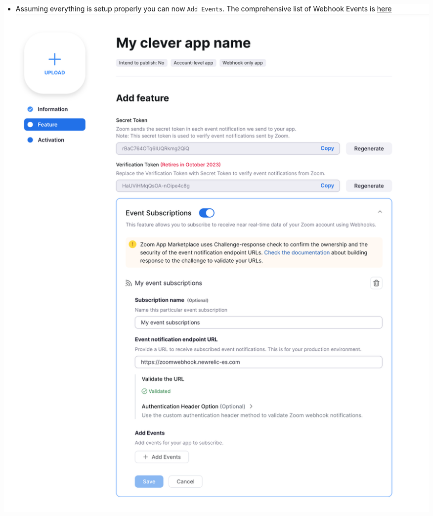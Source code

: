 - Assuming everything is setup properly you can now `Add Events`. The comprehensive list of Webhook Events is [here](https://developers.zoom.us/docs/api/) ![Alt text](images/Zoom-step-5.3.png)